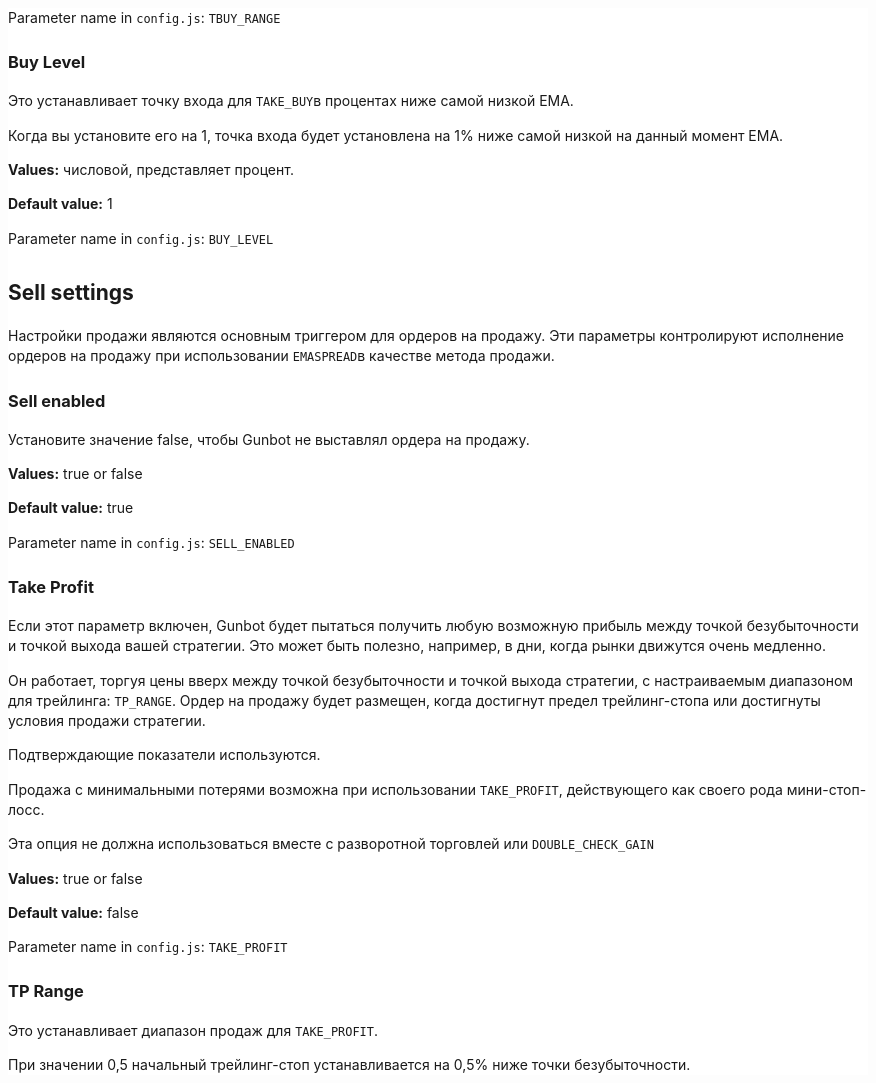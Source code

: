Parameter name in `config.js`: `TBUY_RANGE`

### Buy Level <a id="buy-level"></a>

Это устанавливает точку входа для `TAKE_BUY`в процентах ниже самой низкой EMA. 

Когда вы установите его на 1, точка входа будет установлена на 1% ниже самой низкой на данный момент EMA.

**Values:** числовой, представляет процент.

**Default value:** 1

Parameter name in `config.js`: `BUY_LEVEL`

## Sell settings <a id="sell-settings"></a>

Настройки продажи являются основным триггером для ордеров на продажу. Эти параметры контролируют исполнение ордеров на продажу при использовании `EMASPREAD`в качестве метода продажи.

### Sell enabled <a id="sell-enabled"></a>

Установите значение false, чтобы Gunbot не выставлял ордера на продажу.

**Values:** true or false

**Default value:** true

Parameter name in `config.js`: `SELL_ENABLED`

### Take Profit <a id="take-profit"></a>

Если этот параметр включен, Gunbot будет пытаться получить любую возможную прибыль между точкой безубыточности и точкой выхода вашей стратегии. Это может быть полезно, например, в дни, когда рынки движутся очень медленно. 

Он работает, торгуя цены вверх между точкой безубыточности и точкой выхода стратегии, с настраиваемым диапазоном для трейлинга: `TP_RANGE`. Ордер на продажу будет размещен, когда достигнут предел трейлинг-стопа или достигнуты условия продажи стратегии. 

Подтверждающие показатели используются. 

Продажа с минимальными потерями возможна при использовании `TAKE_PROFIT`, действующего как своего рода мини-стоп-лосс. 

Эта опция не должна использоваться вместе с разворотной торговлей или `DOUBLE_CHECK_GAIN`

**Values:** true or false

**Default value:** false

Parameter name in `config.js`: `TAKE_PROFIT`

### TP Range <a id="tp-range"></a>

Это устанавливает диапазон продаж для `TAKE_PROFIT`. 

При значении 0,5 начальный трейлинг-стоп устанавливается на 0,5% ниже точки безубыточности.

